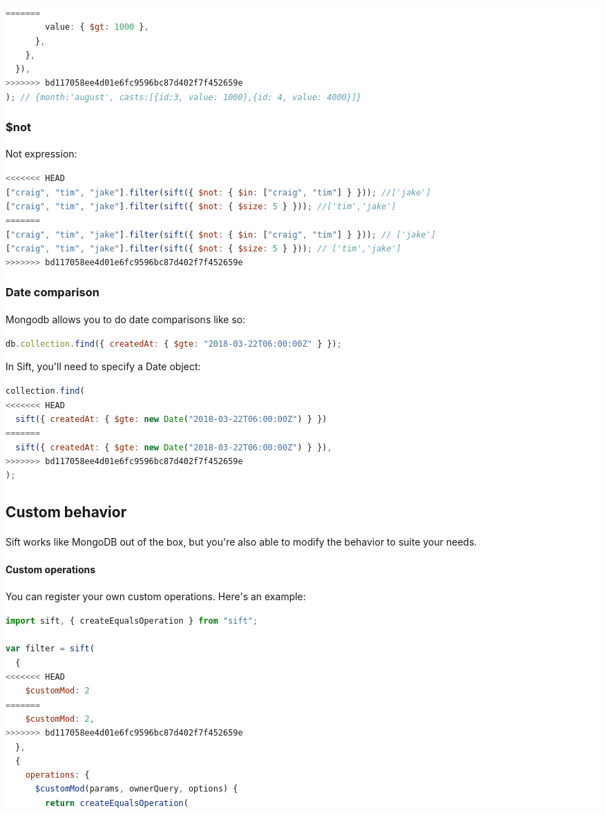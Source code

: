 ```javascript
=======
        value: { $gt: 1000 },
      },
    },
  }),
>>>>>>> bd117058ee4d01e6fc9596bc87d402f7f452659e
); // {month:'august', casts:[{id:3, value: 1000},{id: 4, value: 4000}]}
```

### \$not

Not expression:

```javascript
<<<<<<< HEAD
["craig", "tim", "jake"].filter(sift({ $not: { $in: ["craig", "tim"] } })); //['jake']
["craig", "tim", "jake"].filter(sift({ $not: { $size: 5 } })); //['tim','jake']
=======
["craig", "tim", "jake"].filter(sift({ $not: { $in: ["craig", "tim"] } })); // ['jake']
["craig", "tim", "jake"].filter(sift({ $not: { $size: 5 } })); // ['tim','jake']
>>>>>>> bd117058ee4d01e6fc9596bc87d402f7f452659e
```

### Date comparison

Mongodb allows you to do date comparisons like so:

```javascript
db.collection.find({ createdAt: { $gte: "2018-03-22T06:00:00Z" } });
```

In Sift, you'll need to specify a Date object:

```javascript
collection.find(
<<<<<<< HEAD
  sift({ createdAt: { $gte: new Date("2018-03-22T06:00:00Z") } })
=======
  sift({ createdAt: { $gte: new Date("2018-03-22T06:00:00Z") } }),
>>>>>>> bd117058ee4d01e6fc9596bc87d402f7f452659e
);
```

## Custom behavior

Sift works like MongoDB out of the box, but you're also able to modify the behavior to suite your needs.

#### Custom operations

You can register your own custom operations. Here's an example:

```javascript
import sift, { createEqualsOperation } from "sift";

var filter = sift(
  {
<<<<<<< HEAD
    $customMod: 2
=======
    $customMod: 2,
>>>>>>> bd117058ee4d01e6fc9596bc87d402f7f452659e
  },
  {
    operations: {
      $customMod(params, ownerQuery, options) {
        return createEqualsOperation(
```